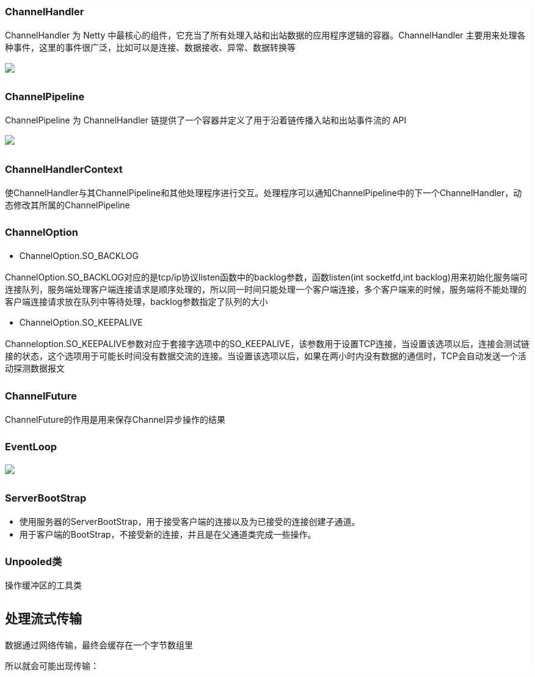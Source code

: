 ### ChannelHandler

ChannelHandler 为 Netty 中最核心的组件，它充当了所有处理入站和出站数据的应用程序逻辑的容器。ChannelHandler 主要用来处理各种事件，这里的事件很广泛，比如可以是连接、数据接收、异常、数据转换等

![](https://img2018.cnblogs.com/blog/1322310/201812/1322310-20181220211548971-1386097414.png)

### ChannelPipeline

ChannelPipeline 为 ChannelHandler 链提供了一个容器并定义了用于沿着链传播入站和出站事件流的 API

![](https://img-blog.csdn.net/20160504161903129?watermark/2/text/aHR0cDovL2Jsb2cuY3Nkbi5uZXQv/font/5a6L5L2T/fontsize/400/fill/I0JBQkFCMA==/dissolve/70/gravity/Center)


### ChannelHandlerContext

使ChannelHandler与其ChannelPipeline和其他处理程序进行交互。处理程序可以通知ChannelPipeline中的下一个ChannelHandler，动态修改其所属的ChannelPipeline

### ChannelOption

- ChannelOption.SO_BACKLOG

ChannelOption.SO_BACKLOG对应的是tcp/ip协议listen函数中的backlog参数，函数listen(int socketfd,int backlog)用来初始化服务端可连接队列，服务端处理客户端连接请求是顺序处理的，所以同一时间只能处理一个客户端连接，多个客户端来的时候，服务端将不能处理的客户端连接请求放在队列中等待处理，backlog参数指定了队列的大小

- ChannelOption.SO_KEEPALIVE

Channeloption.SO_KEEPALIVE参数对应于套接字选项中的SO_KEEPALIVE，该参数用于设置TCP连接，当设置该选项以后，连接会测试链接的状态，这个选项用于可能长时间没有数据交流的连接。当设置该选项以后，如果在两小时内没有数据的通信时，TCP会自动发送一个活动探测数据报文

### ChannelFuture

ChannelFuture的作用是用来保存Channel异步操作的结果

### EventLoop

![](https://upload-images.jianshu.io/upload_images/7853175-16eb7a864ce8ea55.png?imageMogr2/auto-orient/strip|imageView2/2/w/1200/format/webp)

### ServerBootStrap

- 使用服务器的ServerBootStrap，用于接受客户端的连接以及为已接受的连接创建子通道。
- 用于客户端的BootStrap，不接受新的连接，并且是在父通道类完成一些操作。

### Unpooled类

操作缓冲区的工具类

## 处理流式传输

数据通过网络传输，最终会缓存在一个字节数组里

所以就会可能出现传输：
